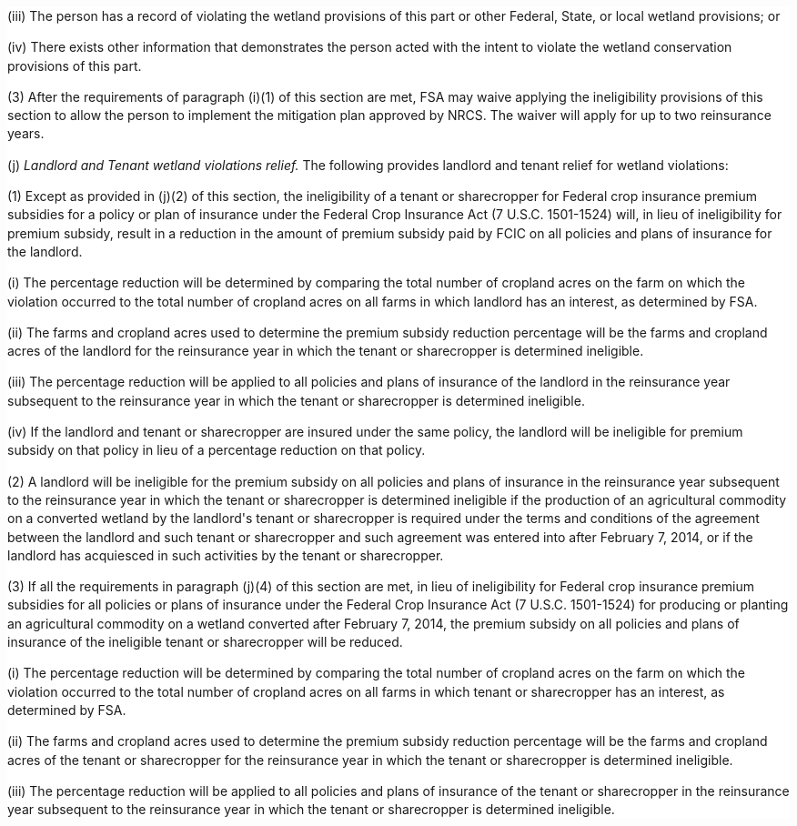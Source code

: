 (iii) The person has a record of violating the wetland provisions of this part or other Federal, State, or local wetland provisions; or

(iv) There exists other information that demonstrates the person acted with the intent to violate the wetland conservation provisions of this part.

(3) After the requirements of paragraph (i)(1) of this section are met, FSA may waive applying the ineligibility provisions of this section to allow the person to implement the mitigation plan approved by NRCS. The waiver will apply for up to two reinsurance years.

(j) *Landlord and Tenant wetland violations relief.* The following provides landlord and tenant relief for wetland violations:

(1) Except as provided in (j)(2) of this section, the ineligibility of a tenant or sharecropper for Federal crop insurance premium subsidies for a policy or plan of insurance under the Federal Crop Insurance Act (7 U.S.C. 1501-1524) will, in lieu of ineligibility for premium subsidy, result in a reduction in the amount of premium subsidy paid by FCIC on all policies and plans of insurance for the landlord.

(i) The percentage reduction will be determined by comparing the total number of cropland acres on the farm on which the violation occurred to the total number of cropland acres on all farms in which landlord has an interest, as determined by FSA.

(ii) The farms and cropland acres used to determine the premium subsidy reduction percentage will be the farms and cropland acres of the landlord for the reinsurance year in which the tenant or sharecropper is determined ineligible.

(iii) The percentage reduction will be applied to all policies and plans of insurance of the landlord in the reinsurance year subsequent to the reinsurance year in which the tenant or sharecropper is determined ineligible.

(iv) If the landlord and tenant or sharecropper are insured under the same policy, the landlord will be ineligible for premium subsidy on that policy in lieu of a percentage reduction on that policy.

(2) A landlord will be ineligible for the premium subsidy on all policies and plans of insurance in the reinsurance year subsequent to the reinsurance year in which the tenant or sharecropper is determined ineligible if the production of an agricultural commodity on a converted wetland by the landlord's tenant or sharecropper is required under the terms and conditions of the agreement between the landlord and such tenant or sharecropper and such agreement was entered into after February 7, 2014, or if the landlord has acquiesced in such activities by the tenant or sharecropper.

(3) If all the requirements in paragraph (j)(4) of this section are met, in lieu of ineligibility for Federal crop insurance premium subsidies for all policies or plans of insurance under the Federal Crop Insurance Act (7 U.S.C. 1501-1524) for producing or planting an agricultural commodity on a wetland converted after February 7, 2014, the premium subsidy on all policies and plans of insurance of the ineligible tenant or sharecropper will be reduced.

(i) The percentage reduction will be determined by comparing the total number of cropland acres on the farm on which the violation occurred to the total number of cropland acres on all farms in which tenant or sharecropper has an interest, as determined by FSA.

(ii) The farms and cropland acres used to determine the premium subsidy reduction percentage will be the farms and cropland acres of the tenant or sharecropper for the reinsurance year in which the tenant or sharecropper is determined ineligible.

(iii) The percentage reduction will be applied to all policies and plans of insurance of the tenant or sharecropper in the reinsurance year subsequent to the reinsurance year in which the tenant or sharecropper is determined ineligible.
